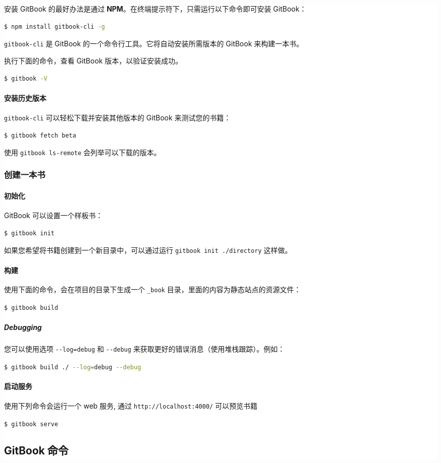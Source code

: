 安装 GitBook 的最好办法是通过 **NPM**。在终端提示符下，只需运行以下命令即可安装 GitBook：

```bash
$ npm install gitbook-cli -g
```

`gitbook-cli` 是 GitBook 的一个命令行工具。它将自动安装所需版本的 GitBook 来构建一本书。

执行下面的命令，查看 GitBook 版本，以验证安装成功。

```bash
$ gitbook -V
```

#### 安装历史版本

`gitbook-cli` 可以轻松下载并安装其他版本的 GitBook 来测试您的书籍：

```bash
$ gitbook fetch beta
```

使用 `gitbook ls-remote` 会列举可以下载的版本。

### 创建一本书

#### 初始化

GitBook 可以设置一个样板书：

```bash
$ gitbook init
```

如果您希望将书籍创建到一个新目录中，可以通过运行 `gitbook init ./directory` 这样做。

#### 构建

使用下面的命令，会在项目的目录下生成一个 `_book` 目录，里面的内容为静态站点的资源文件：

```bash
$ gitbook build
```

##### Debugging

您可以使用选项 `--log=debug` 和 `--debug` 来获取更好的错误消息（使用堆栈跟踪）。例如：

```bash
$ gitbook build ./ --log=debug --debug
```

#### 启动服务

使用下列命令会运行一个 web 服务, 通过 `http://localhost:4000/` 可以预览书籍

```bash
$ gitbook serve
```

## GitBook 命令
